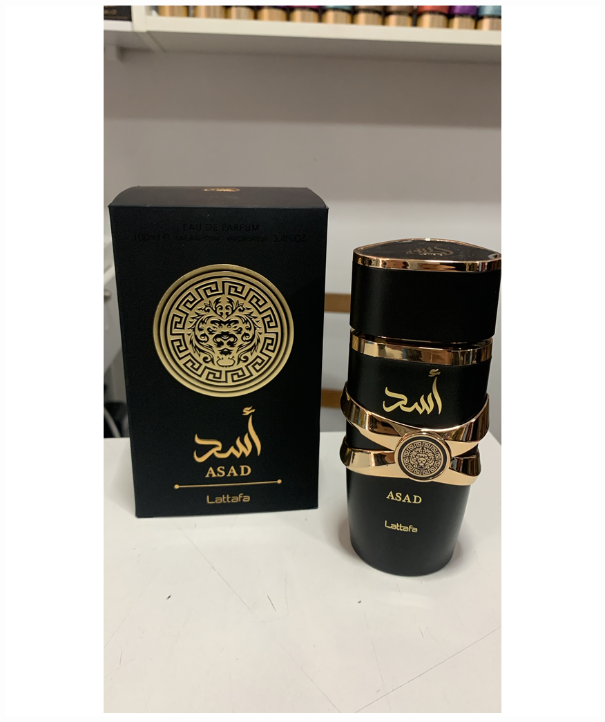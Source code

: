   <header>
    <img src="0857FE0F-38D6-42DA-A2F2-2E5D842D4CF0.jpeg" alt="Logo Boniatti Presentes">
  </header>
